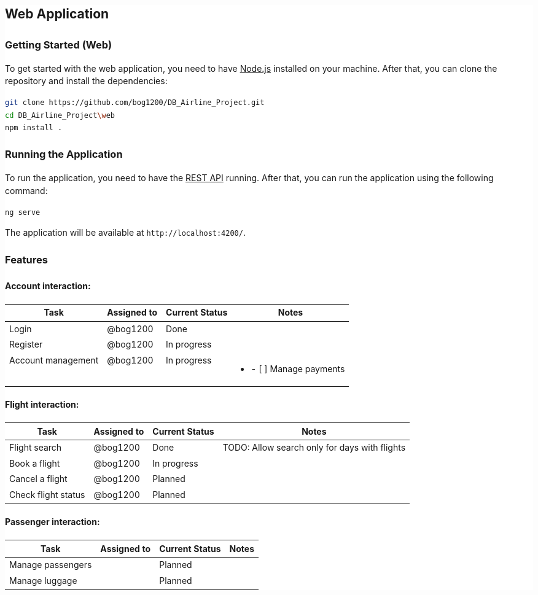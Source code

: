 ## Web Application

### Getting Started (Web)

To get started with the web application, you need to have [Node.js](https://nodejs.org/en/) installed on your machine. After that, you can clone the repository and install the dependencies:

```bash
git clone https://github.com/bog1200/DB_Airline_Project.git
cd DB_Airline_Project\web
npm install .
```

### Running the Application

To run the application, you need to have the [REST API](#rest-api) running. After that, you can run the application using the following command:

```bash
ng serve
```

The application will be available at `http://localhost:4200/`.

### Features

#### Account interaction:

| Task               | Assigned to | Current Status | Notes                                     |
|--------------------|-------------|----------------|-------------------------------------------|
| Login              | @bog1200    | Done           |                                           |
| Register           | @bog1200    | In progress    |                                           | 
| Account management | @bog1200    | In progress    | <ul><li> - [ ] Manage payments </li></ul> |

#### Flight interaction:

| Task                | Assigned to | Current Status | Notes                                         |
|---------------------|-------------|----------------|-----------------------------------------------|
| Flight search       | @bog1200    | Done           | TODO: Allow search only for days with flights |
| Book a flight       | @bog1200    | In progress    |                                               |
| Cancel a flight     | @bog1200    | Planned        |                                               |
| Check flight status | @bog1200    | Planned        |                                               |

#### Passenger interaction:

| Task              | Assigned to | Current Status | Notes |
|-------------------|-------------|----------------|-------|
| Manage passengers |             | Planned        |       |
| Manage luggage    |             | Planned        |       |

